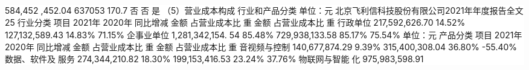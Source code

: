 584,452
,452.04
637053
170.7
否
否
是
（5）营业成本构成
行业和产品分类
单位：元
北京飞利信科技股份有限公司2021年年度报告全文
25
行业分类
项目
2021年
2020年
同比增减
金额
占营业成本比
重
金额
占营业成本比
重
行政单位
217,592,626.70
14.52%
127,132,589.43
14.83%
71.15%
企事业单位
1,281,342,154.
54
85.48%
729,938,133.58
85.17%
75.54%
单位：元
产品分类
项目
2021年
2020年
同比增减
金额
占营业成本比
重
金额
占营业成本比
重
音视频与控制
140,677,874.29
9.39%
315,400,308.04
36.80%
-55.40%
数据、软件及
服务
274,344,210.82
18.30%
199,153,416.53
23.24%
37.76%
物联网与智能
化
975,983,598.91
